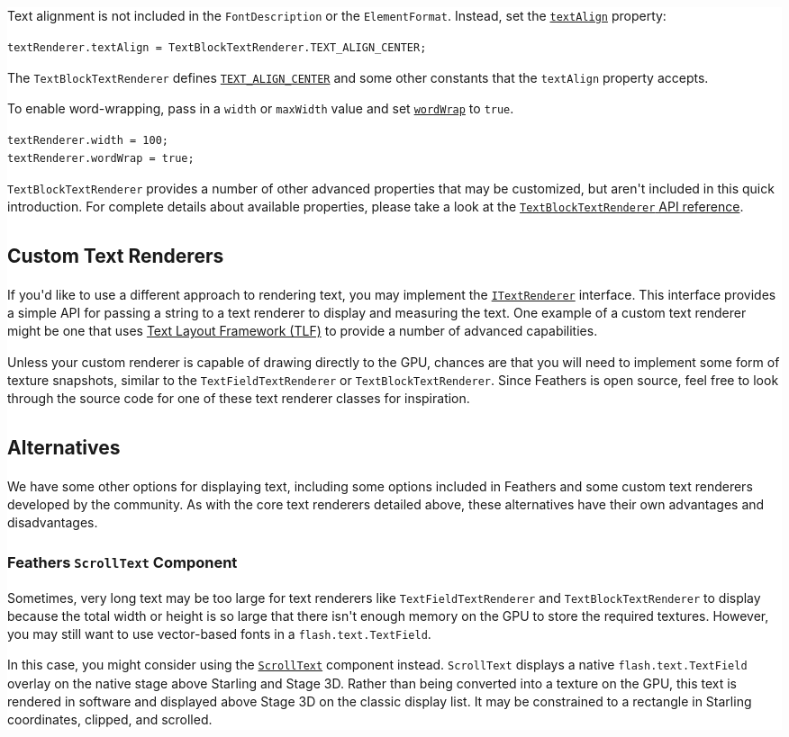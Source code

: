 Text alignment is not included in the `FontDescription` or the `ElementFormat`. Instead, set the [`textAlign`](../api-reference/feathers/controls/text/TextBlockTextRenderer.html#textAlign) property:

``` code
textRenderer.textAlign = TextBlockTextRenderer.TEXT_ALIGN_CENTER;
```

The `TextBlockTextRenderer` defines [`TEXT_ALIGN_CENTER`](../api-reference/feathers/controls/text/TextBlockTextRenderer.html#TEXT_ALIGN_CENTER) and some other constants that the `textAlign` property accepts.

To enable word-wrapping, pass in a `width` or `maxWidth` value and set [`wordWrap`](../api-reference/feathers/controls/text/TextBlockTextRenderer.html#wordWrap) to `true`.

``` code
textRenderer.width = 100;
textRenderer.wordWrap = true;
```

`TextBlockTextRenderer` provides a number of other advanced properties that may be customized, but aren't included in this quick introduction. For complete details about available properties, please take a look at the [`TextBlockTextRenderer` API reference](../api-reference/feathers/controls/text/TextBlockTextRenderer.html).

## Custom Text Renderers

If you'd like to use a different approach to rendering text, you may implement the [`ITextRenderer`](../api-reference/feathers/core/ITextRenderer.html) interface. This interface provides a simple API for passing a string to a text renderer to display and measuring the text. One example of a custom text renderer might be one that uses [Text Layout Framework (TLF)](http://www.adobe.com/devnet/tlf.html) to provide a number of advanced capabilities.

Unless your custom renderer is capable of drawing directly to the GPU, chances are that you will need to implement some form of texture snapshots, similar to the `TextFieldTextRenderer` or `TextBlockTextRenderer`. Since Feathers is open source, feel free to look through the source code for one of these text renderer classes for inspiration.

## Alternatives

We have some other options for displaying text, including some options included in Feathers and some custom text renderers developed by the community. As with the core text renderers detailed above, these alternatives have their own advantages and disadvantages.

### Feathers `ScrollText` Component

Sometimes, very long text may be too large for text renderers like `TextFieldTextRenderer` and `TextBlockTextRenderer` to display because the total width or height is so large that there isn't enough memory on the GPU to store the required textures. However, you may still want to use vector-based fonts in a `flash.text.TextField`.

In this case, you might consider using the [`ScrollText`](scroll-text.html) component instead. `ScrollText` displays a native `flash.text.TextField` overlay on the native stage above Starling and Stage 3D. Rather than being converted into a texture on the GPU, this text is rendered in software and displayed above Stage 3D on the classic display list. It may be constrained to a rectangle in Starling coordinates, clipped, and scrolled.
